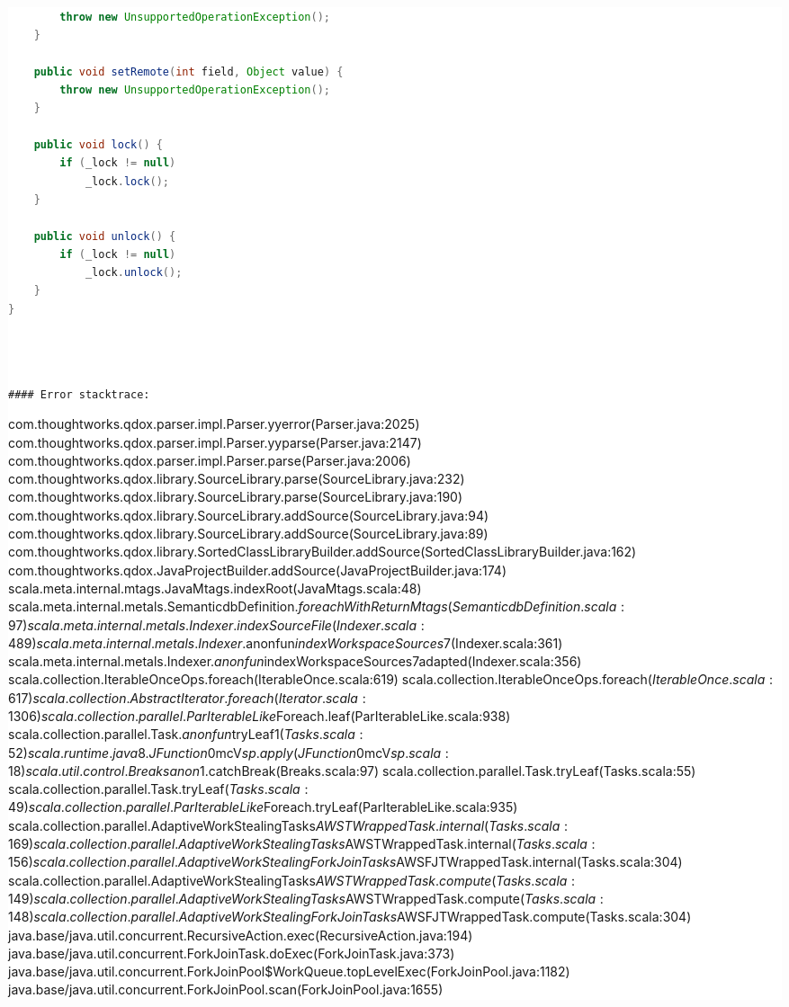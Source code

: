 ```java
        throw new UnsupportedOperationException();
    }

    public void setRemote(int field, Object value) {
        throw new UnsupportedOperationException();
    }

    public void lock() {
        if (_lock != null)
            _lock.lock();
    }

    public void unlock() {
        if (_lock != null)
            _lock.unlock();
    }
}
```

```



#### Error stacktrace:

```
com.thoughtworks.qdox.parser.impl.Parser.yyerror(Parser.java:2025)
	com.thoughtworks.qdox.parser.impl.Parser.yyparse(Parser.java:2147)
	com.thoughtworks.qdox.parser.impl.Parser.parse(Parser.java:2006)
	com.thoughtworks.qdox.library.SourceLibrary.parse(SourceLibrary.java:232)
	com.thoughtworks.qdox.library.SourceLibrary.parse(SourceLibrary.java:190)
	com.thoughtworks.qdox.library.SourceLibrary.addSource(SourceLibrary.java:94)
	com.thoughtworks.qdox.library.SourceLibrary.addSource(SourceLibrary.java:89)
	com.thoughtworks.qdox.library.SortedClassLibraryBuilder.addSource(SortedClassLibraryBuilder.java:162)
	com.thoughtworks.qdox.JavaProjectBuilder.addSource(JavaProjectBuilder.java:174)
	scala.meta.internal.mtags.JavaMtags.indexRoot(JavaMtags.scala:48)
	scala.meta.internal.metals.SemanticdbDefinition$.foreachWithReturnMtags(SemanticdbDefinition.scala:97)
	scala.meta.internal.metals.Indexer.indexSourceFile(Indexer.scala:489)
	scala.meta.internal.metals.Indexer.$anonfun$indexWorkspaceSources$7(Indexer.scala:361)
	scala.meta.internal.metals.Indexer.$anonfun$indexWorkspaceSources$7$adapted(Indexer.scala:356)
	scala.collection.IterableOnceOps.foreach(IterableOnce.scala:619)
	scala.collection.IterableOnceOps.foreach$(IterableOnce.scala:617)
	scala.collection.AbstractIterator.foreach(Iterator.scala:1306)
	scala.collection.parallel.ParIterableLike$Foreach.leaf(ParIterableLike.scala:938)
	scala.collection.parallel.Task.$anonfun$tryLeaf$1(Tasks.scala:52)
	scala.runtime.java8.JFunction0$mcV$sp.apply(JFunction0$mcV$sp.scala:18)
	scala.util.control.Breaks$$anon$1.catchBreak(Breaks.scala:97)
	scala.collection.parallel.Task.tryLeaf(Tasks.scala:55)
	scala.collection.parallel.Task.tryLeaf$(Tasks.scala:49)
	scala.collection.parallel.ParIterableLike$Foreach.tryLeaf(ParIterableLike.scala:935)
	scala.collection.parallel.AdaptiveWorkStealingTasks$AWSTWrappedTask.internal(Tasks.scala:169)
	scala.collection.parallel.AdaptiveWorkStealingTasks$AWSTWrappedTask.internal$(Tasks.scala:156)
	scala.collection.parallel.AdaptiveWorkStealingForkJoinTasks$AWSFJTWrappedTask.internal(Tasks.scala:304)
	scala.collection.parallel.AdaptiveWorkStealingTasks$AWSTWrappedTask.compute(Tasks.scala:149)
	scala.collection.parallel.AdaptiveWorkStealingTasks$AWSTWrappedTask.compute$(Tasks.scala:148)
	scala.collection.parallel.AdaptiveWorkStealingForkJoinTasks$AWSFJTWrappedTask.compute(Tasks.scala:304)
	java.base/java.util.concurrent.RecursiveAction.exec(RecursiveAction.java:194)
	java.base/java.util.concurrent.ForkJoinTask.doExec(ForkJoinTask.java:373)
	java.base/java.util.concurrent.ForkJoinPool$WorkQueue.topLevelExec(ForkJoinPool.java:1182)
	java.base/java.util.concurrent.ForkJoinPool.scan(ForkJoinPool.java:1655)